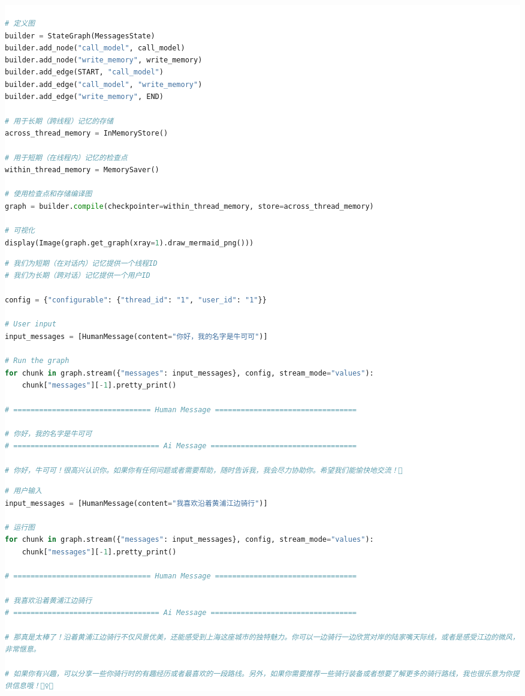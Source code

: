 ```python

# 定义图
builder = StateGraph(MessagesState)
builder.add_node("call_model", call_model)
builder.add_node("write_memory", write_memory)
builder.add_edge(START, "call_model")
builder.add_edge("call_model", "write_memory")
builder.add_edge("write_memory", END)

# 用于长期（跨线程）记忆的存储
across_thread_memory = InMemoryStore()

# 用于短期（在线程内）记忆的检查点
within_thread_memory = MemorySaver()

# 使用检查点和存储编译图
graph = builder.compile(checkpointer=within_thread_memory, store=across_thread_memory)

# 可视化
display(Image(graph.get_graph(xray=1).draw_mermaid_png()))
```

```python
# 我们为短期（在对话内）记忆提供一个线程ID
# 我们为长期（跨对话）记忆提供一个用户ID

config = {"configurable": {"thread_id": "1", "user_id": "1"}}

# User input 
input_messages = [HumanMessage(content="你好，我的名字是牛可可")]

# Run the graph
for chunk in graph.stream({"messages": input_messages}, config, stream_mode="values"):
    chunk["messages"][-1].pretty_print()

# ================================ Human Message =================================

# 你好，我的名字是牛可可
# ================================== Ai Message ==================================

# 你好，牛可可！很高兴认识你。如果你有任何问题或者需要帮助，随时告诉我，我会尽力协助你。希望我们能愉快地交流！🌟
```

```python
# 用户输入
input_messages = [HumanMessage(content="我喜欢沿着黄浦江边骑行")]

# 运行图
for chunk in graph.stream({"messages": input_messages}, config, stream_mode="values"):
    chunk["messages"][-1].pretty_print()

# ================================ Human Message =================================

# 我喜欢沿着黄浦江边骑行
# ================================== Ai Message ==================================

# 那真是太棒了！沿着黄浦江边骑行不仅风景优美，还能感受到上海这座城市的独特魅力。你可以一边骑行一边欣赏对岸的陆家嘴天际线，或者是感受江边的微风，非常惬意。

# 如果你有兴趣，可以分享一些你骑行时的有趣经历或者最喜欢的一段路线。另外，如果你需要推荐一些骑行装备或者想要了解更多的骑行路线，我也很乐意为你提供信息哦！🚴‍♀️🌊
```
